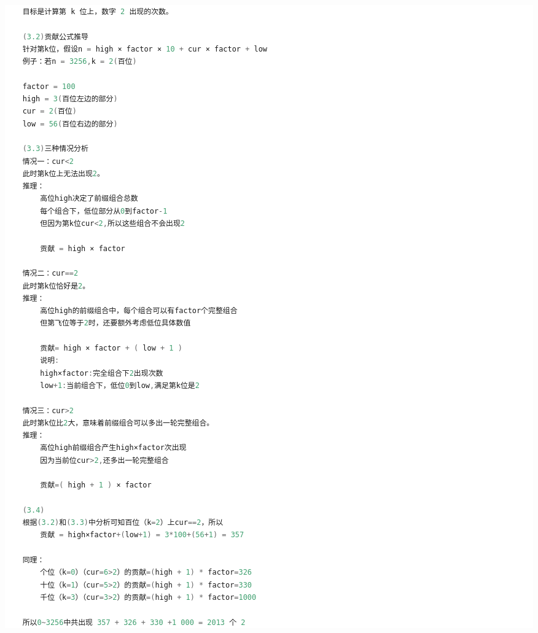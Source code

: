 ```cpp
	目标是计算第 k 位上，数字 2 出现的次数。

	(3.2)贡献公式推导
	针对第k位，假设n = high × factor × 10 + cur × factor + low
	例子：若n = 3256,k = 2(百位)
	
	factor = 100
	high = 3(百位左边的部分)
	cur = 2(百位)
	low = 56(百位右边的部分)

	(3.3)三种情况分析
	情况一：cur<2
	此时第k位上无法出现2。
	推理：
		高位high决定了前缀组合总数
		每个组合下，低位部分从0到factor-1
		但因为第k位cur<2,所以这些组合不会出现2
		
		贡献 = high × factor

	情况二：cur==2
	此时第k位恰好是2。
	推理：
		高位high的前缀组合中，每个组合可以有factor个完整组合
		但第飞位等于2时，还要额外考虑低位具体数值

		贡献= high × factor + ( low + 1 )
		说明:
		high×factor:完全组合下2出现次数
		low+1:当前组合下，低位0到low,满足第k位是2

	情况三：cur>2
	此时第k位比2大，意味着前缀组合可以多出一轮完整组合。
	推理：
		高位high前缀组合产生high×factor次出现
		因为当前位cur>2,还多出一轮完整组合
		
		贡献=( high + 1 ) × factor

	(3.4)
	根据(3.2)和(3.3)中分析可知百位（k=2）上cur==2，所以
		贡献 = high×factor+(low+1) = 3*100+(56+1) = 357
	
	同理：
		个位（k=0）（cur=6>2）的贡献=(high + 1) * factor=326
		十位（k=1）（cur=5>2）的贡献=(high + 1) * factor=330
		千位（k=3）（cur=3>2）的贡献=(high + 1) * factor=1000
	
	所以0~3256中共出现 357 + 326 + 330 +1 000 = 2013 个 2 
```
